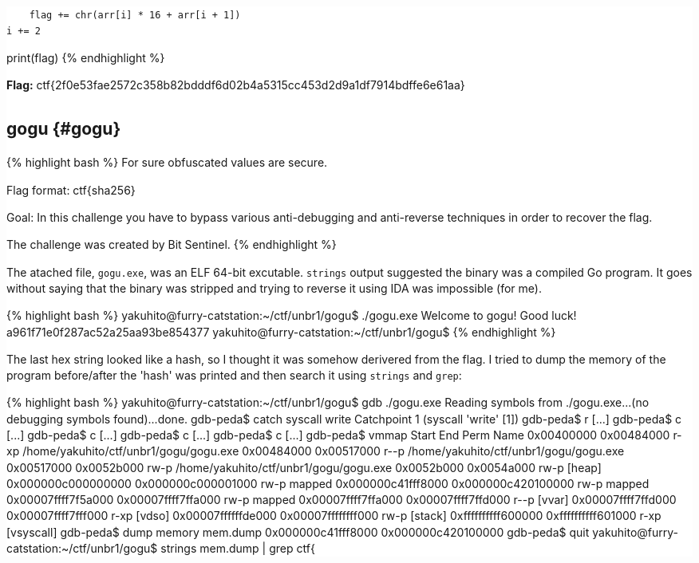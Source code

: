 		flag += chr(arr[i] * 16 + arr[i + 1])
	i += 2

print(flag)
{% endhighlight %}

**Flag:** ctf{2f0e53fae2572c358b82bdddf6d02b4a5315cc453d2d9a1df7914bdffe6e61aa}

## gogu {#gogu}
{% highlight bash %}
For sure obfuscated values are secure.

Flag format: ctf{sha256}

Goal: In this challenge you have to bypass various anti-debugging and anti-reverse techniques in order to recover the flag.

The challenge was created by Bit Sentinel.
{% endhighlight %}

The atached file, `gogu.exe`, was an ELF 64-bit excutable. `strings` output suggested the binary was a compiled Go program. It goes without saying that the binary was stripped and trying to reverse it using IDA was impossible (for me).

{% highlight bash %}
yakuhito@furry-catstation:~/ctf/unbr1/gogu$ ./gogu.exe 
Welcome to gogu!
Good luck!
a961f71e0f287ac52a25aa93be854377
yakuhito@furry-catstation:~/ctf/unbr1/gogu$
{% endhighlight %}

The last hex string looked like a hash, so I thought it was somehow derivered from the flag. I tried to dump the memory of the program before/after the 'hash' was printed and then search it using `strings` and `grep`:

{% highlight bash %}
yakuhito@furry-catstation:~/ctf/unbr1/gogu$ gdb ./gogu.exe
Reading symbols from ./gogu.exe...(no debugging symbols found)...done.
gdb-peda$ catch syscall write
Catchpoint 1 (syscall 'write' [1])
gdb-peda$ r
[...]
gdb-peda$ c
[...]
gdb-peda$ c
[...]
gdb-peda$ c
[...]
gdb-peda$ c
[...]
gdb-peda$ vmmap
Start              End                Perm	Name
0x00400000         0x00484000         r-xp	/home/yakuhito/ctf/unbr1/gogu/gogu.exe
0x00484000         0x00517000         r--p	/home/yakuhito/ctf/unbr1/gogu/gogu.exe
0x00517000         0x0052b000         rw-p	/home/yakuhito/ctf/unbr1/gogu/gogu.exe
0x0052b000         0x0054a000         rw-p	[heap]
0x000000c000000000 0x000000c000001000 rw-p	mapped
0x000000c41fff8000 0x000000c420100000 rw-p	mapped
0x00007ffff7f5a000 0x00007ffff7ffa000 rw-p	mapped
0x00007ffff7ffa000 0x00007ffff7ffd000 r--p	[vvar]
0x00007ffff7ffd000 0x00007ffff7fff000 r-xp	[vdso]
0x00007ffffffde000 0x00007ffffffff000 rw-p	[stack]
0xffffffffff600000 0xffffffffff601000 r-xp	[vsyscall]
gdb-peda$ dump memory mem.dump 0x000000c41fff8000 0x000000c420100000
gdb-peda$ quit
yakuhito@furry-catstation:~/ctf/unbr1/gogu$ strings mem.dump | grep ctf{